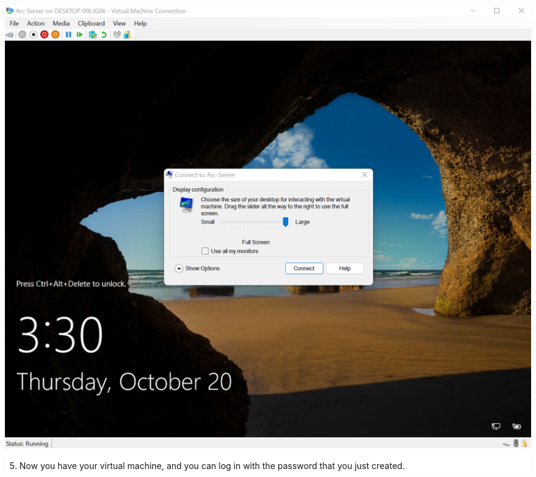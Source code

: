 ![connect to arc server](../Images/displayconfig.png?raw=true)

5. Now you have your virtual machine, and you can log in with the password that you just created.
